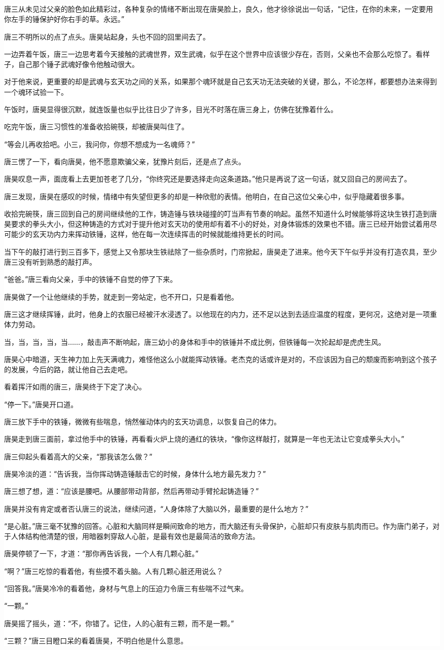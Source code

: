 唐三从未见过父亲的脸色如此精彩过，各种复杂的情绪不断出现在唐昊脸上，良久，他才徐徐说出一句话，“记住，在你的未来，一定要用你左手的锤保护好你右手的草。永远。”

唐三不明所以的点了点头。唐昊站起身，头也不回的回里间去了。

一边弄着午饭，唐三一边思考着今天接触的武魂世界，双生武魂，似乎在这个世界中应该很少存在，否则，父亲也不会那么吃惊了。看样子，自己那个锤子武魂好像令他触动很大。

对于他来说，更重要的却是武魂与玄天功之间的关系，如果那个魂环就是自己玄天功无法突破的关键，那么，不论怎样，都要想办法来得到一个魂环试验一下。

午饭时，唐昊显得很沉默，就连饭量也似乎比往日少了许多，目光不时落在唐三身上，仿佛在犹豫着什么。

吃完午饭，唐三习惯性的准备收拾碗筷，却被唐昊叫住了。

“等会儿再收拾吧。小三，我问你，你想不想成为一名魂师？”

唐三愣了一下，看向唐昊，他不愿意欺骗父亲，犹豫片刻后，还是点了点头。

唐昊叹息一声，面庞看上去更加苍老了几分，“你终究还是要选择走向这条道路。”他只是再说了这一句话，就又回自己的房间去了。

唐三发现，唐昊在感叹的时候，情绪中有失望但更多的却是一种欣慰的表情。他明白，在自己这位父亲心中，似乎隐藏着很多事。

收拾完碗筷，唐三回到自己的房间继续他的工作，铸造锤与铁块碰撞的叮当声有节奏的响起。虽然不知道什么时候能够将这块生铁打造到唐昊要求的拳头大小，但这种铸造的方式对于提升他对玄天功的使用却有着不小的好处，对身体锻炼的效果也不错。唐三已经开始尝试着用尽可能少的玄天功内力来挥动铁锤，这样，他在每一次连续挥击的时候就能维持更长的时间。

当下午的敲打进行到三百多下，感觉上又令那块生铁祛除了一些杂质时，门帘掀起，唐昊走了进来。他今天下午似乎并没有打造农具，至少唐三没有听到熟悉的敲打声。

“爸爸。”唐三看向父亲，手中的铁锤不自觉的停了下来。

唐昊做了一个让他继续的手势，就走到一旁站定，也不开口，只是看着他。

唐三这才继续挥锤，此时，他身上的衣服已经被汗水浸透了。以他现在的内力，还不足以达到去适应温度的程度，更何况，这绝对是一项重体力劳动。

当，当，当，当，当……，敲击声不断响起，唐三幼小的身体和手中的铁锤并不成比例，但铁锤每一次抡起却是虎虎生风。

唐昊心中暗道，天生神力加上先天满魂力，难怪他这么小就能挥动铁锤。老杰克的话或许是对的，不应该因为自己的颓废而影响到这个孩子的发展，今后的路，就让他自己去走吧。

看着挥汗如雨的唐三，唐昊终于下定了决心。

“停一下。”唐昊开口道。

唐三放下手中的铁锤，微微有些喘息，悄然催动体内的玄天功调息，以恢复自己的体力。

唐昊走到唐三面前，拿过他手中的铁锤，再看看火炉上烧的通红的铁块，“像你这样敲打，就算是一年也无法让它变成拳头大小。”

唐三仰起头看着高大的父亲，“那我该怎么做？”

唐昊冷淡的道：“告诉我，当你挥动铸造锤敲击它的时候，身体什么地方最先发力？”

唐三想了想，道：“应该是腰吧。从腰部带动背部，然后再带动手臂抡起铸造锤？”

唐昊并没有肯定或者否认唐三的说法，继续问道，“人身体除了大脑以外，最重要的是什么地方？”

“是心脏。”唐三毫不犹豫的回答。心脏和大脑同样是瞬间致命的地方，而大脑还有头骨保护，心脏却只有皮肤与肌肉而已。作为唐门弟子，对于人体结构他清楚的很，用暗器刺穿敌人心脏，是最有效也是最简洁的致命方法。

唐昊停顿了一下，才道：“那你再告诉我，一个人有几颗心脏。”

“啊？”唐三吃惊的看着他，有些摸不着头脑。人有几颗心脏还用说么？

“回答我。”唐昊冷冷的看着他，身材与气息上的压迫力令唐三有些喘不过气来。

“一颗。”

唐昊摇了摇头，道：“不，你错了。记住，人的心脏有三颗，而不是一颗。”

“三颗？”唐三目瞪口呆的看着唐昊，不明白他是什么意思。
